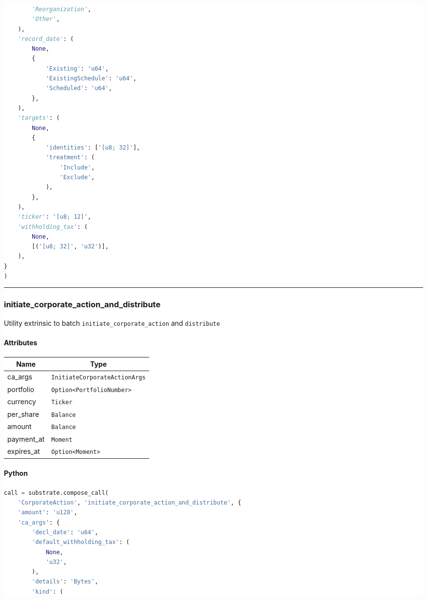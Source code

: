 ```python
        'Reorganization',
        'Other',
    ),
    'record_date': (
        None,
        {
            'Existing': 'u64',
            'ExistingSchedule': 'u64',
            'Scheduled': 'u64',
        },
    ),
    'targets': (
        None,
        {
            'identities': ['[u8; 32]'],
            'treatment': (
                'Include',
                'Exclude',
            ),
        },
    ),
    'ticker': '[u8; 12]',
    'withholding_tax': (
        None,
        [('[u8; 32]', 'u32')],
    ),
}
)
```

---------
### initiate_corporate_action_and_distribute
Utility extrinsic to batch `initiate_corporate_action` and `distribute`
#### Attributes
| Name | Type |
| -------- | -------- | 
| ca_args | `InitiateCorporateActionArgs` | 
| portfolio | `Option<PortfolioNumber>` | 
| currency | `Ticker` | 
| per_share | `Balance` | 
| amount | `Balance` | 
| payment_at | `Moment` | 
| expires_at | `Option<Moment>` | 

#### Python
```python
call = substrate.compose_call(
    'CorporateAction', 'initiate_corporate_action_and_distribute', {
    'amount': 'u128',
    'ca_args': {
        'decl_date': 'u64',
        'default_withholding_tax': (
            None,
            'u32',
        ),
        'details': 'Bytes',
        'kind': (
```

 [graphemes]: https://en.wikipedia.org/wiki/Grapheme